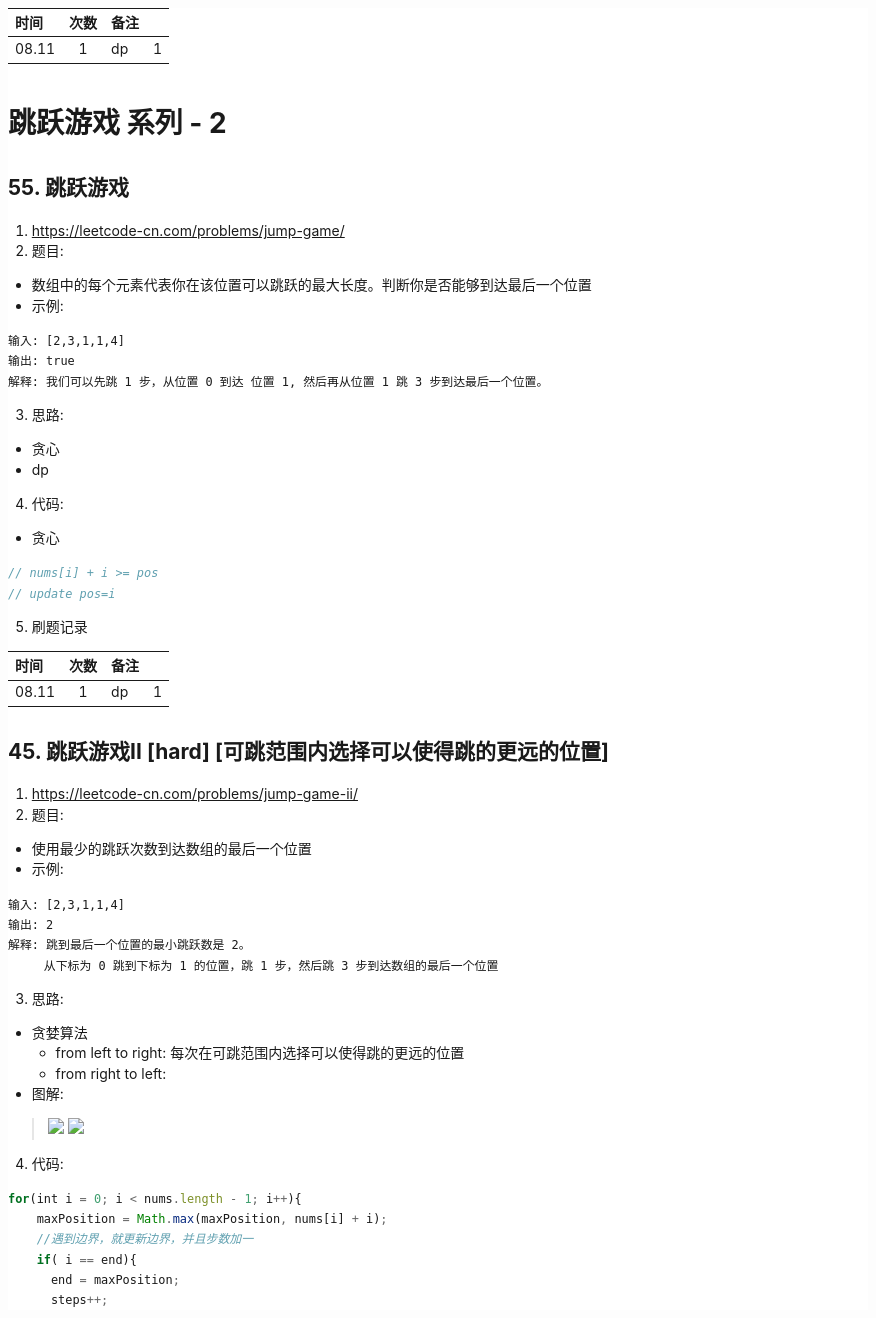 |  时间   | 次数  | 备注  |   |
| :---- | :----: | :---- |:----: |
| 08.11  |   1  | dp | 1|



# 跳跃游戏 系列 - 2

## 55. 跳跃游戏
1. https://leetcode-cn.com/problems/jump-game/
2. 题目:
+  数组中的每个元素代表你在该位置可以跳跃的最大长度。判断你是否能够到达最后一个位置
+ 示例:
```
输入: [2,3,1,1,4]
输出: true
解释: 我们可以先跳 1 步，从位置 0 到达 位置 1, 然后再从位置 1 跳 3 步到达最后一个位置。
```

3. 思路:
+ 贪心
+ dp


4. 代码: 
+ 贪心
```js
// nums[i] + i >= pos
// update pos=i
```
5. 刷题记录

|  时间   | 次数  | 备注  |   |
| :---- | :----: | :---- |:----: |
| 08.11  |   1  | dp | 1|


## 45. 跳跃游戏II [hard] [可跳范围内选择可以使得跳的更远的位置]
1. https://leetcode-cn.com/problems/jump-game-ii/
2. 题目: 
+ 使用最少的跳跃次数到达数组的最后一个位置
+ 示例:
```
输入: [2,3,1,1,4]
输出: 2
解释: 跳到最后一个位置的最小跳跃数是 2。
     从下标为 0 跳到下标为 1 的位置，跳 1 步，然后跳 3 步到达数组的最后一个位置
```

3. 思路:
+ 贪婪算法
  - from left to right: 每次在可跳范围内选择可以使得跳的更远的位置
  - from right to left: 
+ 图解:
>  <img src="./images/jump1.png" width="300" />
>  <img src="./images/jump2.png" width="300" />
4. 代码: 
```js
for(int i = 0; i < nums.length - 1; i++){
    maxPosition = Math.max(maxPosition, nums[i] + i); 
    //遇到边界，就更新边界，并且步数加一
    if( i == end){
      end = maxPosition;
      steps++;
```